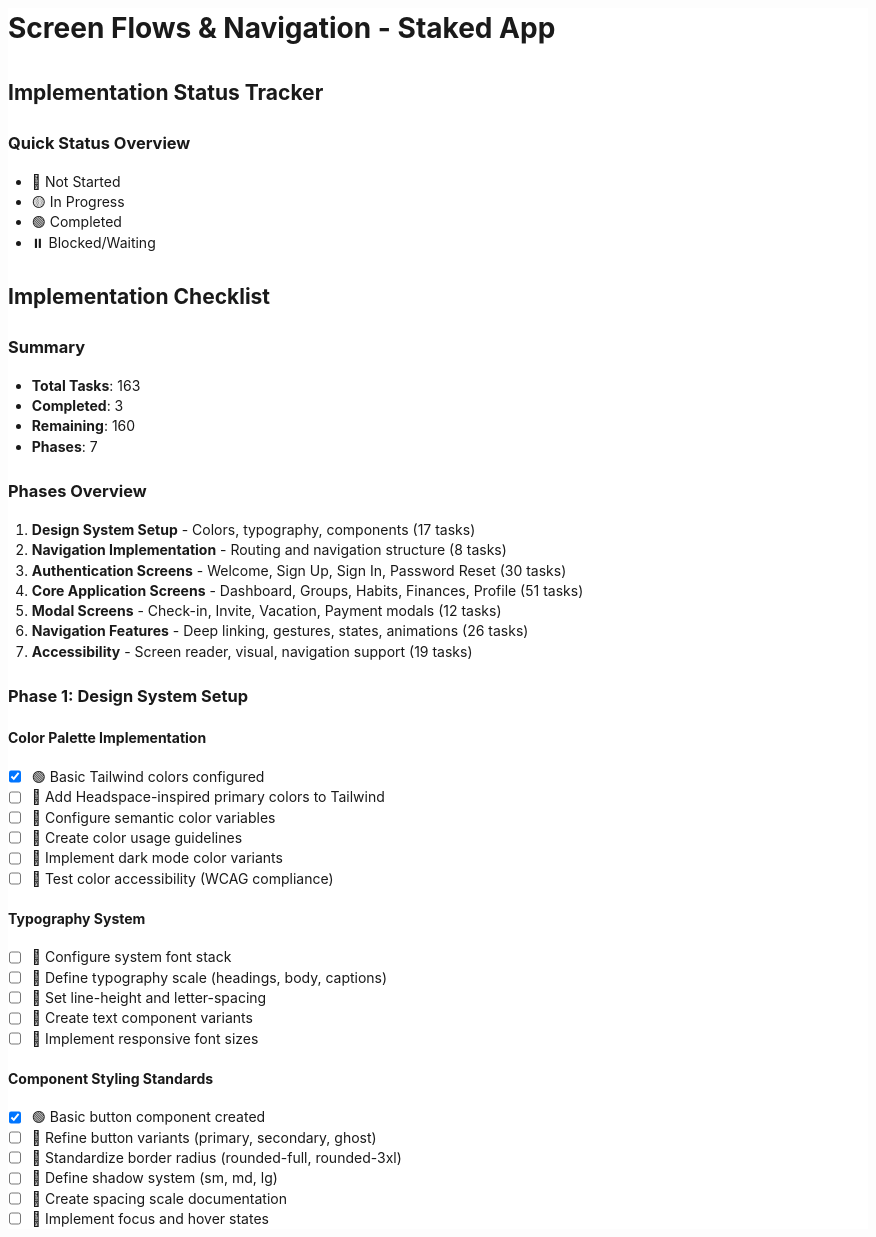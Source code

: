 # Screen Flows & Navigation - Staked App

## Implementation Status Tracker

### Quick Status Overview
- 🔴 Not Started
- 🟡 In Progress
- 🟢 Completed
- ⏸️ Blocked/Waiting

## Implementation Checklist

### Summary
- **Total Tasks**: 163
- **Completed**: 3
- **Remaining**: 160
- **Phases**: 7

### Phases Overview
1. **Design System Setup** - Colors, typography, components (17 tasks)
2. **Navigation Implementation** - Routing and navigation structure (8 tasks)
3. **Authentication Screens** - Welcome, Sign Up, Sign In, Password Reset (30 tasks)
4. **Core Application Screens** - Dashboard, Groups, Habits, Finances, Profile (51 tasks)
5. **Modal Screens** - Check-in, Invite, Vacation, Payment modals (12 tasks)
6. **Navigation Features** - Deep linking, gestures, states, animations (26 tasks)
7. **Accessibility** - Screen reader, visual, navigation support (19 tasks)

### Phase 1: Design System Setup

#### Color Palette Implementation
- [x] 🟢 Basic Tailwind colors configured
- [ ] 🔴 Add Headspace-inspired primary colors to Tailwind
- [ ] 🔴 Configure semantic color variables
- [ ] 🔴 Create color usage guidelines
- [ ] 🔴 Implement dark mode color variants
- [ ] 🔴 Test color accessibility (WCAG compliance)

#### Typography System
- [ ] 🔴 Configure system font stack
- [ ] 🔴 Define typography scale (headings, body, captions)
- [ ] 🔴 Set line-height and letter-spacing
- [ ] 🔴 Create text component variants
- [ ] 🔴 Implement responsive font sizes

#### Component Styling Standards
- [x] 🟢 Basic button component created
- [ ] 🔴 Refine button variants (primary, secondary, ghost)
- [ ] 🔴 Standardize border radius (rounded-full, rounded-3xl)
- [ ] 🔴 Define shadow system (sm, md, lg)
- [ ] 🔴 Create spacing scale documentation
- [ ] 🔴 Implement focus and hover states
